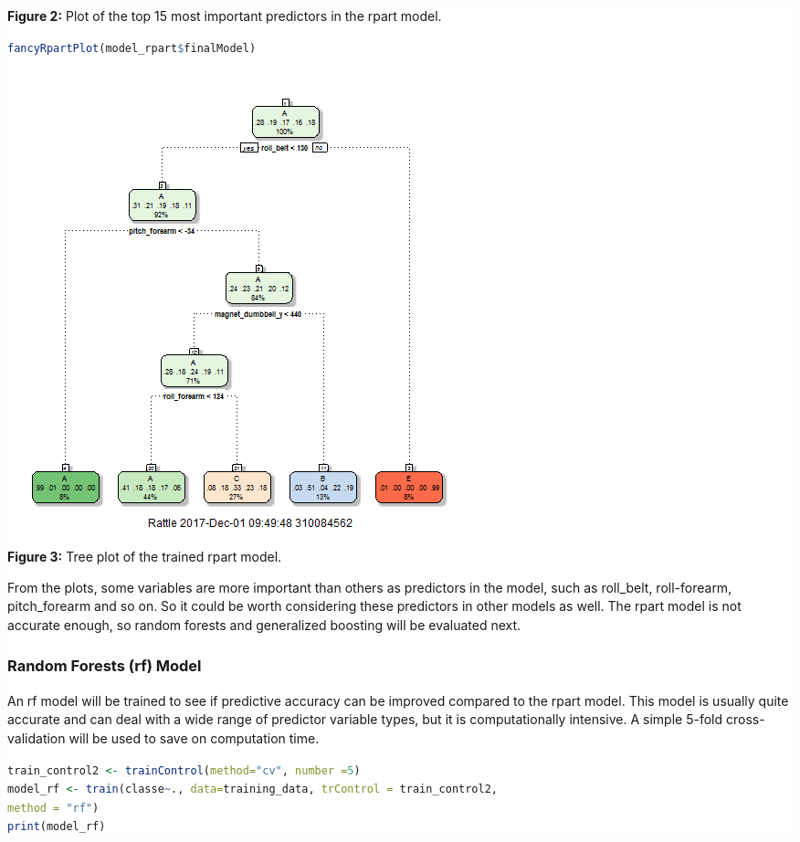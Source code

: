**Figure 2:**  Plot of the top 15 most important predictors in the rpart model.


```r
fancyRpartPlot(model_rpart$finalModel)
```

![plot of chunk rpart_tree](figure/rpart_tree-1.png)

**Figure 3:**  Tree plot of the trained rpart model.

From the plots, some variables are more important than others as predictors in
the model, such as roll_belt, roll-forearm, pitch_forearm and so on. So it could 
be worth considering these predictors in other models as well.  The rpart model
is not accurate enough, so random forests and generalized boosting will be 
evaluated next.  

### Random Forests (rf) Model
An rf model will be trained to see if predictive accuracy can be
improved compared to the rpart model.  This model is usually quite accurate and can 
deal with a wide range of predictor variable types, but it is computationally 
intensive.  A simple 5-fold cross-validation will be used to save on computation 
time.

```r
train_control2 <- trainControl(method="cv", number =5)
model_rf <- train(classe~., data=training_data, trControl = train_control2, 
method = "rf")
print(model_rf)
```
